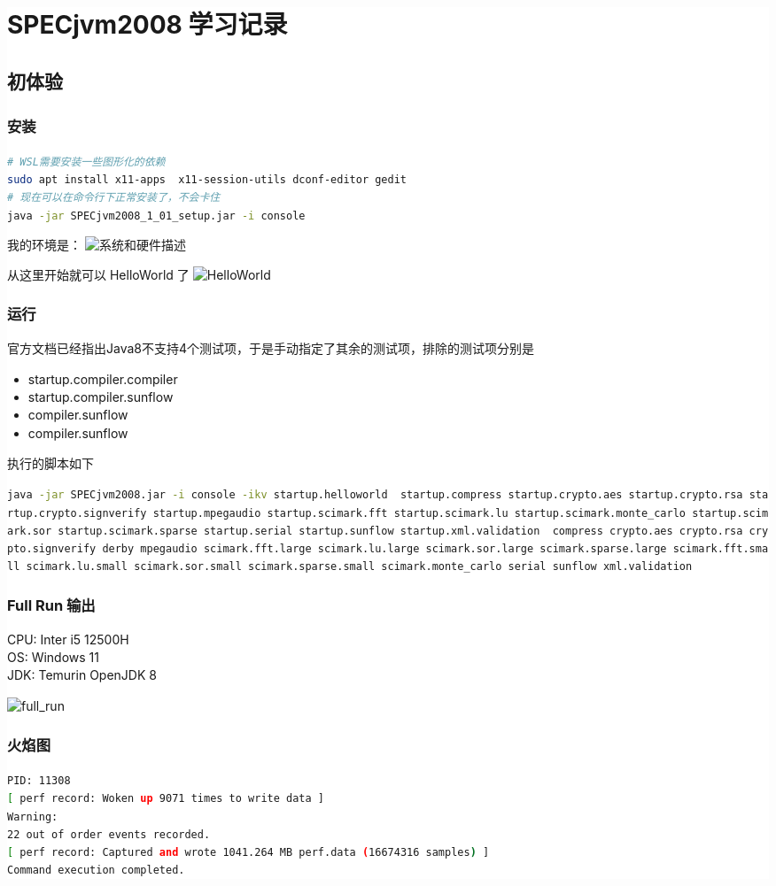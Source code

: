 # SPECjvm2008 学习记录

## 初体验

### 安装

```sh
# WSL需要安装一些图形化的依赖
sudo apt install x11-apps  x11-session-utils dconf-editor gedit
# 现在可以在命令行下正常安装了，不会卡住
java -jar SPECjvm2008_1_01_setup.jar -i console
```

我的环境是：
![系统和硬件描述](https://img-blog.csdnimg.cn/d8ce0ed8cc7941c8be63c97412a51f20.png)

从这里开始就可以 HelloWorld 了
![HelloWorld](https://img-blog.csdnimg.cn/5850a6211f004bb6b47821c35decdb43.png)

### 运行

官方文档已经指出Java8不支持4个测试项，于是手动指定了其余的测试项，排除的测试项分别是  

- startup.compiler.compiler
- startup.compiler.sunflow
- compiler.sunflow
- compiler.sunflow

执行的脚本如下

```sh
java -jar SPECjvm2008.jar -i console -ikv startup.helloworld  startup.compress startup.crypto.aes startup.crypto.rsa startup.crypto.signverify startup.mpegaudio startup.scimark.fft startup.scimark.lu startup.scimark.monte_carlo startup.scimark.sor startup.scimark.sparse startup.serial startup.sunflow startup.xml.validation  compress crypto.aes crypto.rsa crypto.signverify derby mpegaudio scimark.fft.large scimark.lu.large scimark.sor.large scimark.sparse.large scimark.fft.small scimark.lu.small scimark.sor.small scimark.sparse.small scimark.monte_carlo serial sunflow xml.validation
```

### Full Run 输出

CPU: Inter i5 12500H  
OS: Windows 11   
JDK: Temurin OpenJDK 8

![full_run](https://img-blog.csdnimg.cn/9e79e4fecd0e45768156774304b03a32.jpeg)

### 火焰图

```sh
PID: 11308
[ perf record: Woken up 9071 times to write data ]
Warning:
22 out of order events recorded.
[ perf record: Captured and wrote 1041.264 MB perf.data (16674316 samples) ]
Command execution completed.
```
